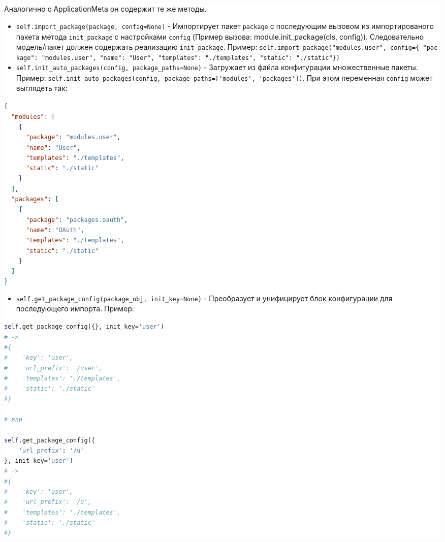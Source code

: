 Аналогично с ApplicationMeta он содержит те же методы.


- `self.import_package(package, config=None)` - Импортирует пакет `package` с последующим вызовом из импортированого 
пакета метода `init_package` с настройками `config` (Пример вызова: module.init_package(cls, config)). 
Следовательно модель/пакет должен содержать реализацию `init_package`. 
Пример: `self.import_package("modules.user", config={
    "package": "modules.user", "name": "User", "templates": "./templates", "static": "./static"})`
- `self.init_auto_packages(config, package_paths=None)` - Загружает из файла конфигурации множественные пакеты.
Пример: `self.init_auto_packages(config, package_paths=['modules', 'packages'])`. 
При этом переменная `config` может выглядеть так: 
```json
{
  "modules": [
    {
      "package": "modules.user",
      "name": "User",
      "templates": "./templates",
      "static": "./static"
    }
  ],
  "packages": [
    {
      "package": "packages.oauth",
      "name": "OAuth",
      "templates": "./templates",
      "static": "./static"
    }
  ]
}
```
- `self.get_package_config(package_obj, init_key=None)` - Преобразует и унифицирует блок конфигурации для последующего 
импорта. 
Пример:
```python
self.get_package_config({}, init_key='user') 
# ->
#{
#    'key': 'user',
#    'url_prefix': '/user',
#    'templates': './templates',
#    'static': './static'
#}

# или

self.get_package_config({
    'url_prefix': '/u'
}, init_key='user') 
# ->
#{
#    'key': 'user',
#    'url_prefix': '/u',
#    'templates': './templates',
#    'static': './static'
#}
```

